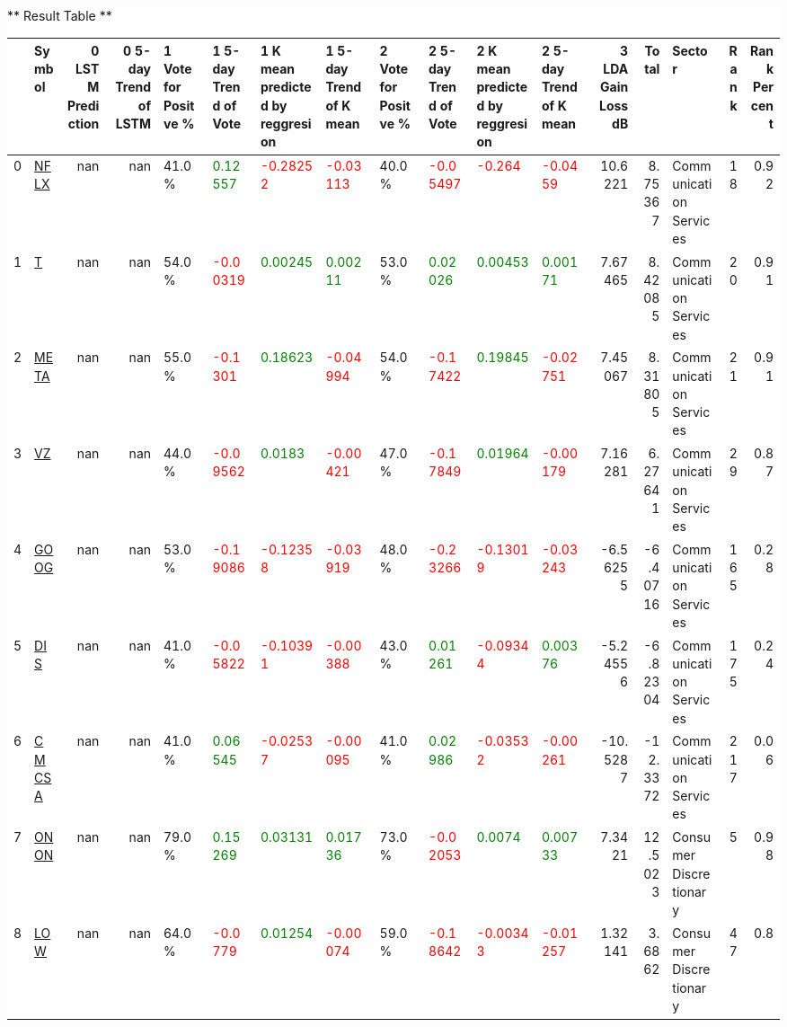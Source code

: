 ** Result Table **

</details>

|     | Symbol                                                    |   0 LSTM Prediction |   0 5-day Trend of LSTM | 1 Vote for Positve %   | 1 5-day Trend of Vote                        | 1 K mean predicted by reggresion             | 1 5-day Trend of K mean                      | 2 Vote for Positve %   | 2 5-day Trend of Vote                        | 2 K mean predicted by reggresion             | 2 5-day Trend of K mean                      |   3 LDA Gain Loss dB |       Total | Sector                 |   Rank |   Rank Percent |
|----:|:----------------------------------------------------------|--------------------:|------------------------:|:-----------------------|:---------------------------------------------|:---------------------------------------------|:---------------------------------------------|:-----------------------|:---------------------------------------------|:---------------------------------------------|:---------------------------------------------|---------------------:|------------:|:-----------------------|-------:|---------------:|
|   0 | [NFLX](https://finance.yahoo.com/quote/NFLX/financials)   |                 nan |                     nan | 41.0%                  | <span style="color: green;"> 0.12557 </span> | <span style="color: red;"> -0.28252 </span>  | <span style="color: red;"> -0.03113 </span>  | 40.0%                  | <span style="color: red;"> -0.05497 </span>  | <span style="color: red;"> -0.264 </span>    | <span style="color: red;"> -0.0459 </span>   |           10.6221    |   8.75367   | Communication Services |     18 |           0.92 |
|   1 | [T](https://finance.yahoo.com/quote/T/financials)         |                 nan |                     nan | 54.0%                  | <span style="color: red;"> -0.00319 </span>  | <span style="color: green;"> 0.00245 </span> | <span style="color: green;"> 0.00211 </span> | 53.0%                  | <span style="color: green;"> 0.02026 </span> | <span style="color: green;"> 0.00453 </span> | <span style="color: green;"> 0.00171 </span> |            7.67465   |   8.42085   | Communication Services |     20 |           0.91 |
|   2 | [META](https://finance.yahoo.com/quote/META/financials)   |                 nan |                     nan | 55.0%                  | <span style="color: red;"> -0.1301 </span>   | <span style="color: green;"> 0.18623 </span> | <span style="color: red;"> -0.04994 </span>  | 54.0%                  | <span style="color: red;"> -0.17422 </span>  | <span style="color: green;"> 0.19845 </span> | <span style="color: red;"> -0.02751 </span>  |            7.45067   |   8.31805   | Communication Services |     21 |           0.91 |
|   3 | [VZ](https://finance.yahoo.com/quote/VZ/financials)       |                 nan |                     nan | 44.0%                  | <span style="color: red;"> -0.09562 </span>  | <span style="color: green;"> 0.0183 </span>  | <span style="color: red;"> -0.00421 </span>  | 47.0%                  | <span style="color: red;"> -0.17849 </span>  | <span style="color: green;"> 0.01964 </span> | <span style="color: red;"> -0.00179 </span>  |            7.16281   |   6.27641   | Communication Services |     29 |           0.87 |
|   4 | [GOOG](https://finance.yahoo.com/quote/GOOG/financials)   |                 nan |                     nan | 53.0%                  | <span style="color: red;"> -0.19086 </span>  | <span style="color: red;"> -0.12358 </span>  | <span style="color: red;"> -0.03919 </span>  | 48.0%                  | <span style="color: red;"> -0.23266 </span>  | <span style="color: red;"> -0.13019 </span>  | <span style="color: red;"> -0.03243 </span>  |           -6.56255   |  -6.40716   | Communication Services |    165 |           0.28 |
|   5 | [DIS](https://finance.yahoo.com/quote/DIS/financials)     |                 nan |                     nan | 41.0%                  | <span style="color: red;"> -0.05822 </span>  | <span style="color: red;"> -0.10391 </span>  | <span style="color: red;"> -0.00388 </span>  | 43.0%                  | <span style="color: green;"> 0.01261 </span> | <span style="color: red;"> -0.09344 </span>  | <span style="color: green;"> 0.00376 </span> |           -5.24556   |  -6.82304   | Communication Services |    175 |           0.24 |
|   6 | [CMCSA](https://finance.yahoo.com/quote/CMCSA/financials) |                 nan |                     nan | 41.0%                  | <span style="color: green;"> 0.06545 </span> | <span style="color: red;"> -0.02537 </span>  | <span style="color: red;"> -0.00095 </span>  | 41.0%                  | <span style="color: green;"> 0.02986 </span> | <span style="color: red;"> -0.03532 </span>  | <span style="color: red;"> -0.00261 </span>  |          -10.5287    | -12.3372    | Communication Services |    217 |           0.06 |
|   7 | [ONON](https://finance.yahoo.com/quote/ONON/financials)   |                 nan |                     nan | 79.0%                  | <span style="color: green;"> 0.15269 </span> | <span style="color: green;"> 0.03131 </span> | <span style="color: green;"> 0.01736 </span> | 73.0%                  | <span style="color: red;"> -0.02053 </span>  | <span style="color: green;"> 0.0074 </span>  | <span style="color: green;"> 0.00733 </span> |            7.3421    |  12.5023    | Consumer Discretionary |      5 |           0.98 |
|   8 | [LOW](https://finance.yahoo.com/quote/LOW/financials)     |                 nan |                     nan | 64.0%                  | <span style="color: red;"> -0.0779 </span>   | <span style="color: green;"> 0.01254 </span> | <span style="color: red;"> -0.00074 </span>  | 59.0%                  | <span style="color: red;"> -0.18642 </span>  | <span style="color: red;"> -0.00343 </span>  | <span style="color: red;"> -0.01257 </span>  |            1.32141   |   3.6862    | Consumer Discretionary |     47 |           0.8  |
